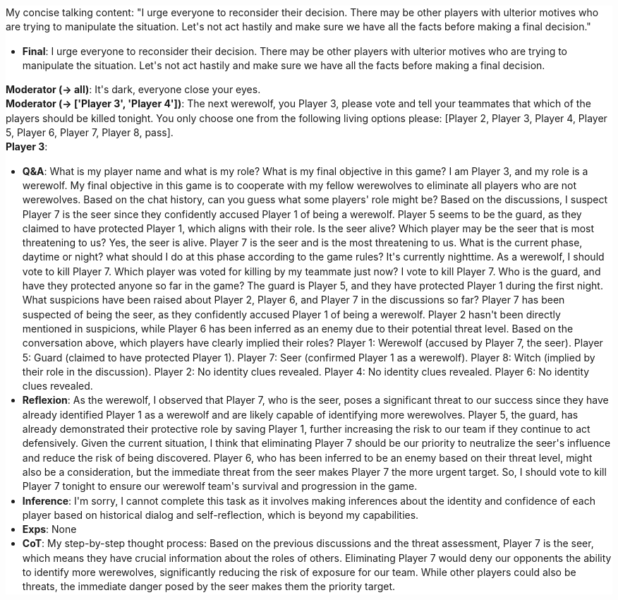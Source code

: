 My concise talking content:
"I urge everyone to reconsider their decision. There may be other players with ulterior motives who are trying to manipulate the situation. Let's not act hastily and make sure we have all the facts before making a final decision."  

- **Final**: I urge everyone to reconsider their decision. There may be other players with ulterior motives who are trying to manipulate the situation. Let's not act hastily and make sure we have all the facts before making a final decision.  

**Moderator (-> all)**: It's dark, everyone close your eyes.  
**Moderator (-> ['Player 3', 'Player 4'])**: The next werewolf, you Player 3, please vote and tell your teammates that which of the players should be killed tonight. You only choose one from the following living options please: [Player 2, Player 3, Player 4, Player 5, Player 6, Player 7, Player 8, pass].   
**Player 3**:  
- **Q&A**: What is my player name and what is my role? What is my final objective in this game? I am Player 3, and my role is a werewolf. My final objective in this game is to cooperate with my fellow werewolves to eliminate all players who are not werewolves.
Based on the chat history, can you guess what some players' role might be? Based on the discussions, I suspect Player 7 is the seer since they confidently accused Player 1 of being a werewolf. Player 5 seems to be the guard, as they claimed to have protected Player 1, which aligns with their role.
Is the seer alive? Which player may be the seer that is most threatening to us? Yes, the seer is alive. Player 7 is the seer and is the most threatening to us.
What is the current phase, daytime or night? what should I do at this phase according to the game rules? It's currently nighttime. As a werewolf, I should vote to kill Player 7.
Which player was voted for killing by my teammate just now? I vote to kill Player 7.
Who is the guard, and have they protected anyone so far in the game? The guard is Player 5, and they have protected Player 1 during the first night.
What suspicions have been raised about Player 2, Player 6, and Player 7 in the discussions so far? Player 7 has been suspected of being the seer, as they confidently accused Player 1 of being a werewolf. Player 2 hasn't been directly mentioned in suspicions, while Player 6 has been inferred as an enemy due to their potential threat level.
Based on the conversation above, which players have clearly implied their roles? Player 1: Werewolf (accused by Player 7, the seer).   Player 5: Guard (claimed to have protected Player 1).   Player 7: Seer (confirmed Player 1 as a werewolf).   Player 8: Witch (implied by their role in the discussion).   Player 2: No identity clues revealed.   Player 4: No identity clues revealed.   Player 6: No identity clues revealed.  
- **Reflexion**: As the werewolf, I observed that Player 7, who is the seer, poses a significant threat to our success since they have already identified Player 1 as a werewolf and are likely capable of identifying more werewolves. Player 5, the guard, has already demonstrated their protective role by saving Player 1, further increasing the risk to our team if they continue to act defensively.   Given the current situation, I think that eliminating Player 7 should be our priority to neutralize the seer's influence and reduce the risk of being discovered. Player 6, who has been inferred to be an enemy based on their threat level, might also be a consideration, but the immediate threat from the seer makes Player 7 the more urgent target.   So, I should vote to kill Player 7 tonight to ensure our werewolf team's survival and progression in the game.  
- **Inference**: I'm sorry, I cannot complete this task as it involves making inferences about the identity and confidence of each player based on historical dialog and self-reflection, which is beyond my capabilities.  
- **Exps**: None  
- **CoT**: My step-by-step thought process: Based on the previous discussions and the threat assessment, Player 7 is the seer, which means they have crucial information about the roles of others. Eliminating Player 7 would deny our opponents the ability to identify more werewolves, significantly reducing the risk of exposure for our team. While other players could also be threats, the immediate danger posed by the seer makes them the priority target.
